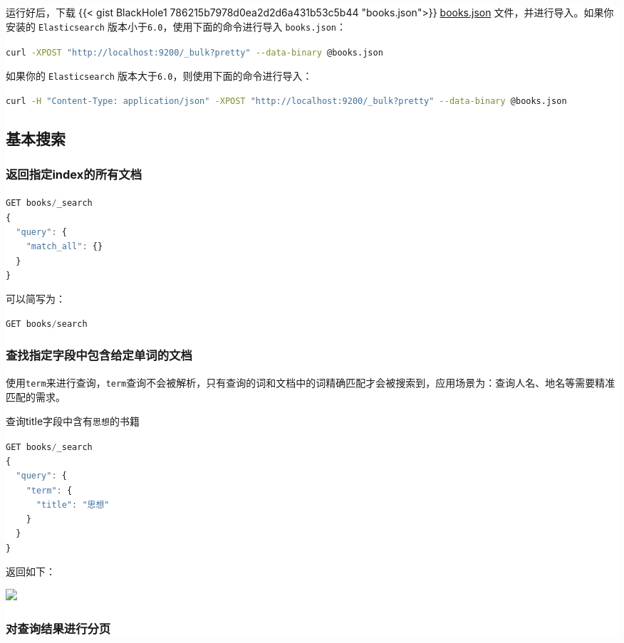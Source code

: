 运行好后，下载 {{< gist BlackHole1 786215b7978d0ea2d2d6a431b53c5b44 "books.json">}} [books.json](https://gist.github.com/BlackHole1/786215b7978d0ea2d2d6a431b53c5b44) 文件，并进行导入。如果你安装的 `Elasticsearch` 版本小于`6.0`，使用下面的命令进行导入 `books.json`：

```bash
curl -XPOST "http://localhost:9200/_bulk?pretty" --data-binary @books.json
```

如果你的 `Elasticsearch` 版本大于`6.0`，则使用下面的命令进行导入：

```bash
curl -H "Content-Type: application/json" -XPOST "http://localhost:9200/_bulk?pretty" --data-binary @books.json
```

## 基本搜索

### 返回指定index的所有文档

```js
GET books/_search
{
  "query": {
    "match_all": {}
  }
}
```

可以简写为：

```js
GET books/search
```

### 查找指定字段中包含给定单词的文档

使用`term`来进行查询，`term`查询不会被解析，只有查询的词和文档中的词精确匹配才会被搜索到，应用场景为：查询人名、地名等需要精准匹配的需求。

查询title字段中含有`思想`的书籍

```js
GET books/_search
{
  "query": {
    "term": {
      "title": "思想"
    }
  }
}
```

返回如下：

![](/images/reading-notes-from-lucene-to-elasticsearch-full-text-search/1.png)


### 对查询结果进行分页
